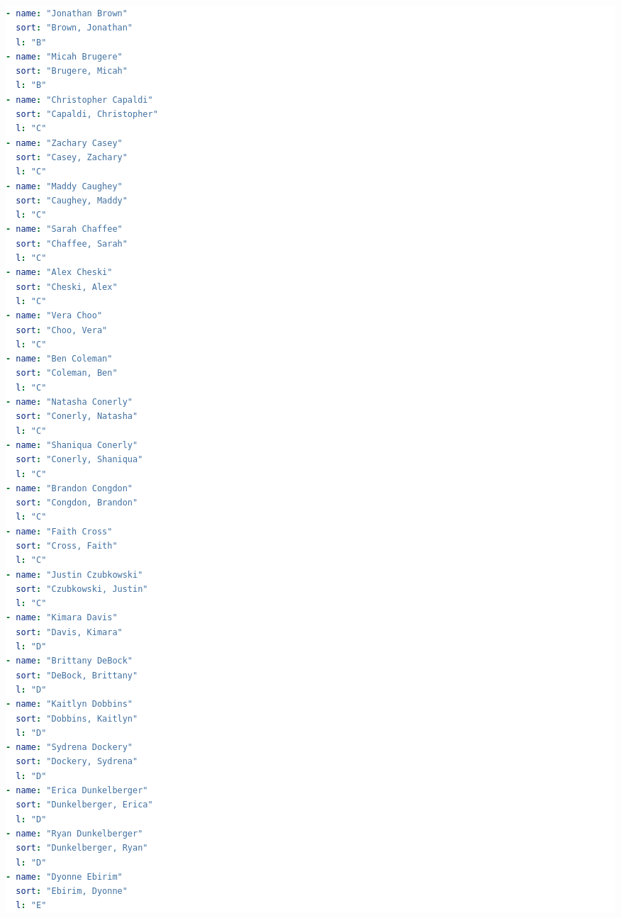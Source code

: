 ```yaml
- name: "Jonathan Brown"
  sort: "Brown, Jonathan"
  l: "B"
- name: "Micah Brugere"
  sort: "Brugere, Micah"
  l: "B"
- name: "Christopher Capaldi"
  sort: "Capaldi, Christopher"
  l: "C"
- name: "Zachary Casey"
  sort: "Casey, Zachary"
  l: "C"
- name: "Maddy Caughey"
  sort: "Caughey, Maddy"
  l: "C"
- name: "Sarah Chaffee"
  sort: "Chaffee, Sarah"
  l: "C"
- name: "Alex Cheski"
  sort: "Cheski, Alex"
  l: "C"
- name: "Vera Choo"
  sort: "Choo, Vera"
  l: "C"
- name: "Ben Coleman"
  sort: "Coleman, Ben"
  l: "C"
- name: "Natasha Conerly"
  sort: "Conerly, Natasha"
  l: "C"
- name: "Shaniqua Conerly"
  sort: "Conerly, Shaniqua"
  l: "C"
- name: "Brandon Congdon"
  sort: "Congdon, Brandon"
  l: "C"
- name: "Faith Cross"
  sort: "Cross, Faith"
  l: "C"
- name: "Justin Czubkowski"
  sort: "Czubkowski, Justin"
  l: "C"
- name: "Kimara Davis"
  sort: "Davis, Kimara"
  l: "D"
- name: "Brittany DeBock"
  sort: "DeBock, Brittany"
  l: "D"
- name: "Kaitlyn Dobbins"
  sort: "Dobbins, Kaitlyn"
  l: "D"
- name: "Sydrena Dockery"
  sort: "Dockery, Sydrena"
  l: "D"
- name: "Erica Dunkelberger"
  sort: "Dunkelberger, Erica"
  l: "D"
- name: "Ryan Dunkelberger"
  sort: "Dunkelberger, Ryan"
  l: "D"
- name: "Dyonne Ebirim"
  sort: "Ebirim, Dyonne"
  l: "E"
```